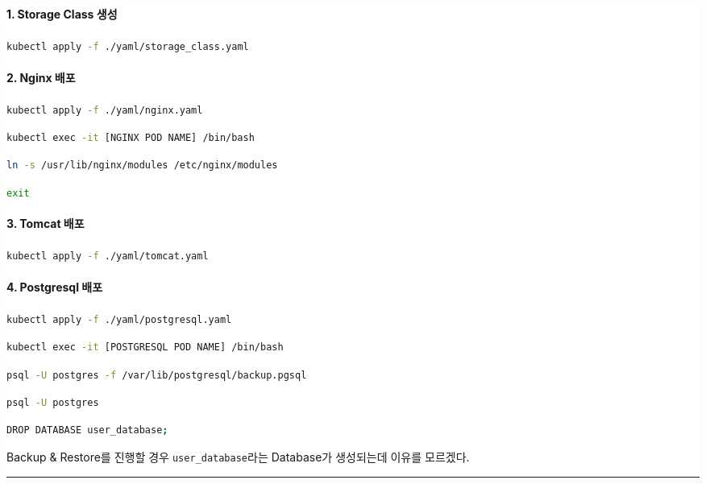 #### 1. Storage Class 생성

```bash
kubectl apply -f ./yaml/storage_class.yaml
```



#### 2. Nginx 배포

```bash
kubectl apply -f ./yaml/nginx.yaml
```

```bash
kubectl exec -it [NGINX POD NAME] /bin/bash
```

```bash
ln -s /usr/lib/nginx/modules /etc/nginx/modules
```

```bash
exit
```



#### 3. Tomcat 배포

```bash
kubectl apply -f ./yaml/tomcat.yaml
```



#### 4. Postgresql 배포

```bash
kubectl apply -f ./yaml/postgresql.yaml
```

```bash
kubectl exec -it [POSTGRESQL POD NAME] /bin/bash
```

```bash
psql -U postgres -f /var/lib/postgresql/backup.pgsql
```

```bash
psql -U postgres
```

```bash
DROP DATABASE user_database;
```

Backup & Restore를 진행할 경우 `user_database`라는 Database가 생성되는데 이유를 모르겠다.

-----------

